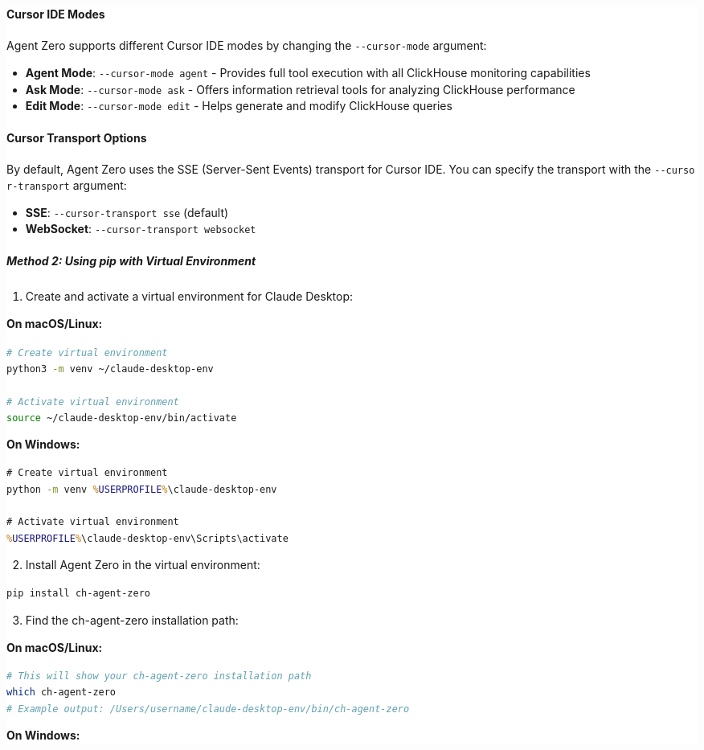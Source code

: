 #### Cursor IDE Modes

Agent Zero supports different Cursor IDE modes by changing the `--cursor-mode` argument:

- **Agent Mode**: `--cursor-mode agent` - Provides full tool execution with all ClickHouse monitoring capabilities
- **Ask Mode**: `--cursor-mode ask` - Offers information retrieval tools for analyzing ClickHouse performance
- **Edit Mode**: `--cursor-mode edit` - Helps generate and modify ClickHouse queries

#### Cursor Transport Options

By default, Agent Zero uses the SSE (Server-Sent Events) transport for Cursor IDE. You can specify the transport with the `--cursor-transport` argument:

- **SSE**: `--cursor-transport sse` (default)
- **WebSocket**: `--cursor-transport websocket`

##### Method 2: Using pip with Virtual Environment

1. Create and activate a virtual environment for Claude Desktop:

**On macOS/Linux:**

```bash
# Create virtual environment
python3 -m venv ~/claude-desktop-env

# Activate virtual environment
source ~/claude-desktop-env/bin/activate
```

**On Windows:**

```cmd
# Create virtual environment
python -m venv %USERPROFILE%\claude-desktop-env

# Activate virtual environment
%USERPROFILE%\claude-desktop-env\Scripts\activate
```

2. Install Agent Zero in the virtual environment:

```bash
pip install ch-agent-zero
```

3. Find the ch-agent-zero installation path:

**On macOS/Linux:**

```bash
# This will show your ch-agent-zero installation path
which ch-agent-zero
# Example output: /Users/username/claude-desktop-env/bin/ch-agent-zero
```

**On Windows:**

